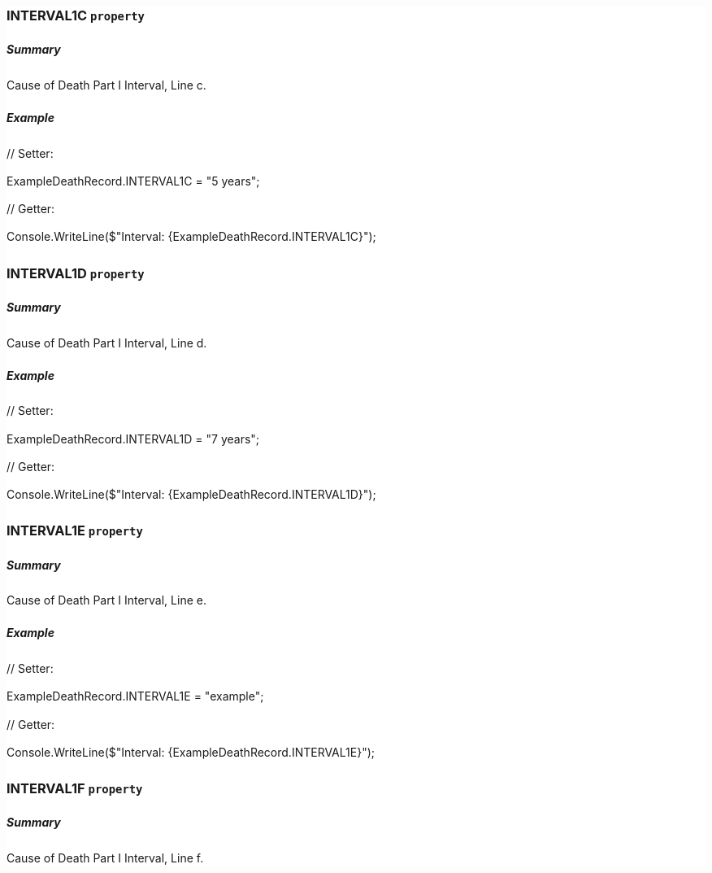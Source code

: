 <a name='P-VRDR-DeathRecord-INTERVAL1C'></a>
### INTERVAL1C `property`

##### Summary

Cause of Death Part I Interval, Line c.

##### Example

// Setter:

ExampleDeathRecord.INTERVAL1C = "5 years";

// Getter:

Console.WriteLine($"Interval: {ExampleDeathRecord.INTERVAL1C}");

<a name='P-VRDR-DeathRecord-INTERVAL1D'></a>
### INTERVAL1D `property`

##### Summary

Cause of Death Part I Interval, Line d.

##### Example

// Setter:

ExampleDeathRecord.INTERVAL1D = "7 years";

// Getter:

Console.WriteLine($"Interval: {ExampleDeathRecord.INTERVAL1D}");

<a name='P-VRDR-DeathRecord-INTERVAL1E'></a>
### INTERVAL1E `property`

##### Summary

Cause of Death Part I Interval, Line e.

##### Example

// Setter:

ExampleDeathRecord.INTERVAL1E = "example";

// Getter:

Console.WriteLine($"Interval: {ExampleDeathRecord.INTERVAL1E}");

<a name='P-VRDR-DeathRecord-INTERVAL1F'></a>
### INTERVAL1F `property`

##### Summary

Cause of Death Part I Interval, Line f.
